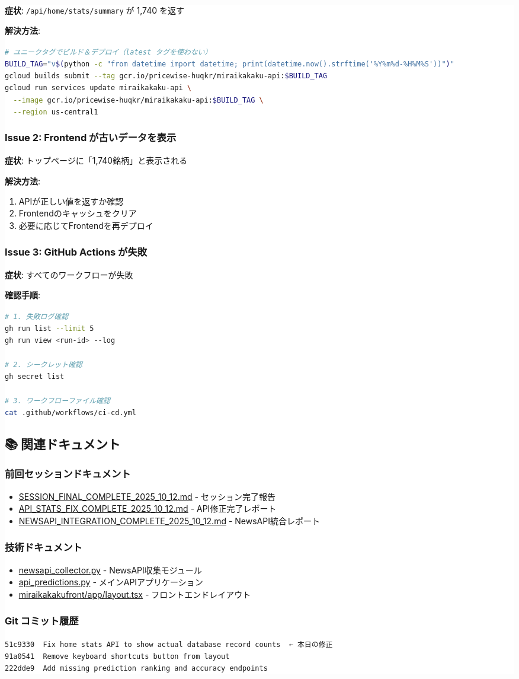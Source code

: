 **症状**: `/api/home/stats/summary` が 1,740 を返す

**解決方法**:
```bash
# ユニークタグでビルド＆デプロイ（latest タグを使わない）
BUILD_TAG="v$(python -c "from datetime import datetime; print(datetime.now().strftime('%Y%m%d-%H%M%S'))")"
gcloud builds submit --tag gcr.io/pricewise-huqkr/miraikakaku-api:$BUILD_TAG
gcloud run services update miraikakaku-api \
  --image gcr.io/pricewise-huqkr/miraikakaku-api:$BUILD_TAG \
  --region us-central1
```

### Issue 2: Frontend が古いデータを表示

**症状**: トップページに「1,740銘柄」と表示される

**解決方法**:
1. APIが正しい値を返すか確認
2. Frontendのキャッシュをクリア
3. 必要に応じてFrontendを再デプロイ

### Issue 3: GitHub Actions が失敗

**症状**: すべてのワークフローが失敗

**確認手順**:
```bash
# 1. 失敗ログ確認
gh run list --limit 5
gh run view <run-id> --log

# 2. シークレット確認
gh secret list

# 3. ワークフローファイル確認
cat .github/workflows/ci-cd.yml
```

## 📚 関連ドキュメント

### 前回セッションドキュメント
- [SESSION_FINAL_COMPLETE_2025_10_12.md](SESSION_FINAL_COMPLETE_2025_10_12.md) - セッション完了報告
- [API_STATS_FIX_COMPLETE_2025_10_12.md](API_STATS_FIX_COMPLETE_2025_10_12.md) - API修正完了レポート
- [NEWSAPI_INTEGRATION_COMPLETE_2025_10_12.md](NEWSAPI_INTEGRATION_COMPLETE_2025_10_12.md) - NewsAPI統合レポート

### 技術ドキュメント
- [newsapi_collector.py](newsapi_collector.py) - NewsAPI収集モジュール
- [api_predictions.py](api_predictions.py) - メインAPIアプリケーション
- [miraikakakufront/app/layout.tsx](miraikakakufront/app/layout.tsx) - フロントエンドレイアウト

### Git コミット履歴
```
51c9330  Fix home stats API to show actual database record counts  ← 本日の修正
91a0541  Remove keyboard shortcuts button from layout
222dde9  Add missing prediction ranking and accuracy endpoints
```
